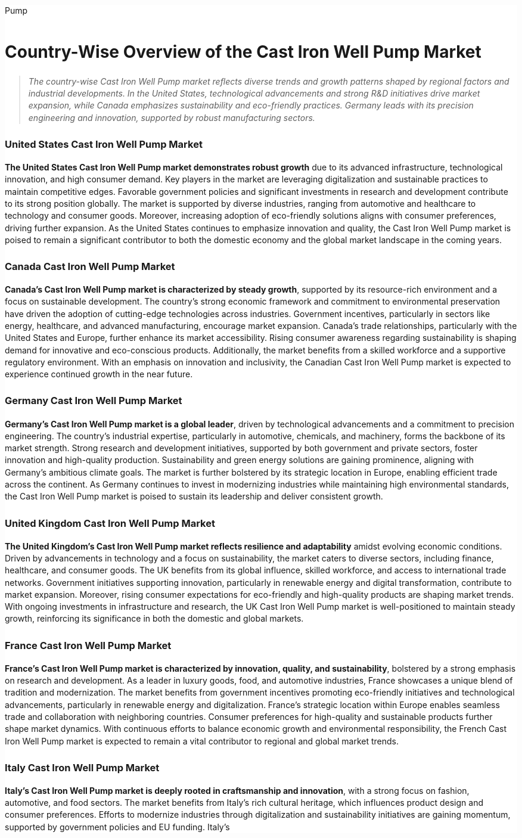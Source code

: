 Pump</li></ul><h1><span class="">Country-Wise Overview of the Cast Iron Well Pump Market<br /></span></h1><blockquote><p><em><span class="">The country-wise Cast Iron Well Pump market reflects diverse trends and growth patterns shaped by regional factors and industrial developments. In the United States, technological advancements and strong R&amp;D initiatives drive market expansion, while Canada emphasizes sustainability and eco-friendly practices. Germany leads with its precision engineering and innovation, supported by robust manufacturing sectors.</span></em></p></blockquote><h3><strong>United States Cast Iron Well Pump Market</strong></h3><p><strong>The United States Cast Iron Well Pump market demonstrates robust growth</strong> due to its advanced infrastructure, technological innovation, and high consumer demand. Key players in the market are leveraging digitalization and sustainable practices to maintain competitive edges. Favorable government policies and significant investments in research and development contribute to its strong position globally. The market is supported by diverse industries, ranging from automotive and healthcare to technology and consumer goods. Moreover, increasing adoption of eco-friendly solutions aligns with consumer preferences, driving further expansion. As the United States continues to emphasize innovation and quality, the Cast Iron Well Pump market is poised to remain a significant contributor to both the domestic economy and the global market landscape in the coming years.</p><h3><strong>Canada Cast Iron Well Pump Market</strong></h3><p><strong>Canada&rsquo;s Cast Iron Well Pump market is characterized by steady growth</strong>, supported by its resource-rich environment and a focus on sustainable development. The country&rsquo;s strong economic framework and commitment to environmental preservation have driven the adoption of cutting-edge technologies across industries. Government incentives, particularly in sectors like energy, healthcare, and advanced manufacturing, encourage market expansion. Canada&rsquo;s trade relationships, particularly with the United States and Europe, further enhance its market accessibility. Rising consumer awareness regarding sustainability is shaping demand for innovative and eco-conscious products. Additionally, the market benefits from a skilled workforce and a supportive regulatory environment. With an emphasis on innovation and inclusivity, the Canadian Cast Iron Well Pump market is expected to experience continued growth in the near future.</p><h3><strong>Germany Cast Iron Well Pump Market</strong></h3><p><strong>Germany&rsquo;s Cast Iron Well Pump market is a global leader</strong>, driven by technological advancements and a commitment to precision engineering. The country&rsquo;s industrial expertise, particularly in automotive, chemicals, and machinery, forms the backbone of its market strength. Strong research and development initiatives, supported by both government and private sectors, foster innovation and high-quality production. Sustainability and green energy solutions are gaining prominence, aligning with Germany&rsquo;s ambitious climate goals. The market is further bolstered by its strategic location in Europe, enabling efficient trade across the continent. As Germany continues to invest in modernizing industries while maintaining high environmental standards, the Cast Iron Well Pump market is poised to sustain its leadership and deliver consistent growth.</p><h3><strong>United Kingdom Cast Iron Well Pump Market</strong></h3><p><strong>The United Kingdom&rsquo;s Cast Iron Well Pump market reflects resilience and adaptability</strong> amidst evolving economic conditions. Driven by advancements in technology and a focus on sustainability, the market caters to diverse sectors, including finance, healthcare, and consumer goods. The UK benefits from its global influence, skilled workforce, and access to international trade networks. Government initiatives supporting innovation, particularly in renewable energy and digital transformation, contribute to market expansion. Moreover, rising consumer expectations for eco-friendly and high-quality products are shaping market trends. With ongoing investments in infrastructure and research, the UK Cast Iron Well Pump market is well-positioned to maintain steady growth, reinforcing its significance in both the domestic and global markets.</p><h3><strong>France Cast Iron Well Pump Market</strong></h3><p><strong>France&rsquo;s Cast Iron Well Pump market is characterized by innovation, quality, and sustainability</strong>, bolstered by a strong emphasis on research and development. As a leader in luxury goods, food, and automotive industries, France showcases a unique blend of tradition and modernization. The market benefits from government incentives promoting eco-friendly initiatives and technological advancements, particularly in renewable energy and digitalization. France&rsquo;s strategic location within Europe enables seamless trade and collaboration with neighboring countries. Consumer preferences for high-quality and sustainable products further shape market dynamics. With continuous efforts to balance economic growth and environmental responsibility, the French Cast Iron Well Pump market is expected to remain a vital contributor to regional and global market trends.</p><h3><strong>Italy Cast Iron Well Pump Market</strong></h3><p><strong>Italy&rsquo;s Cast Iron Well Pump market is deeply rooted in craftsmanship and innovation</strong>, with a strong focus on fashion, automotive, and food sectors. The market benefits from Italy&rsquo;s rich cultural heritage, which influences product design and consumer preferences. Efforts to modernize industries through digitalization and sustainability initiatives are gaining momentum, supported by government policies and EU funding. Italy&rsquo;s